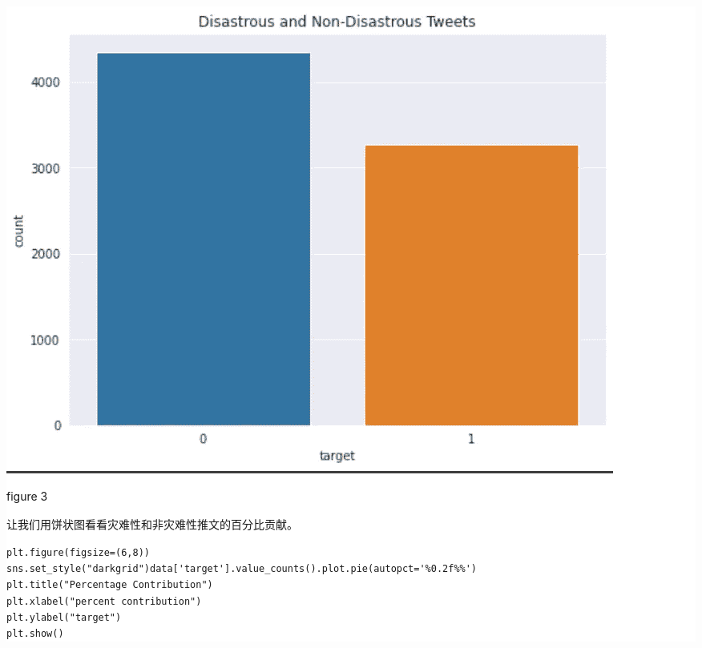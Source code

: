 ![](img/059941acb4a26969c913858f18d05cf6.png)

figure 3

让我们用饼状图看看灾难性和非灾难性推文的百分比贡献。

```
plt.figure(figsize=(6,8))
sns.set_style("darkgrid")data['target'].value_counts().plot.pie(autopct='%0.2f%%')
plt.title("Percentage Contribution")
plt.xlabel("percent contribution")
plt.ylabel("target")
plt.show()
```
